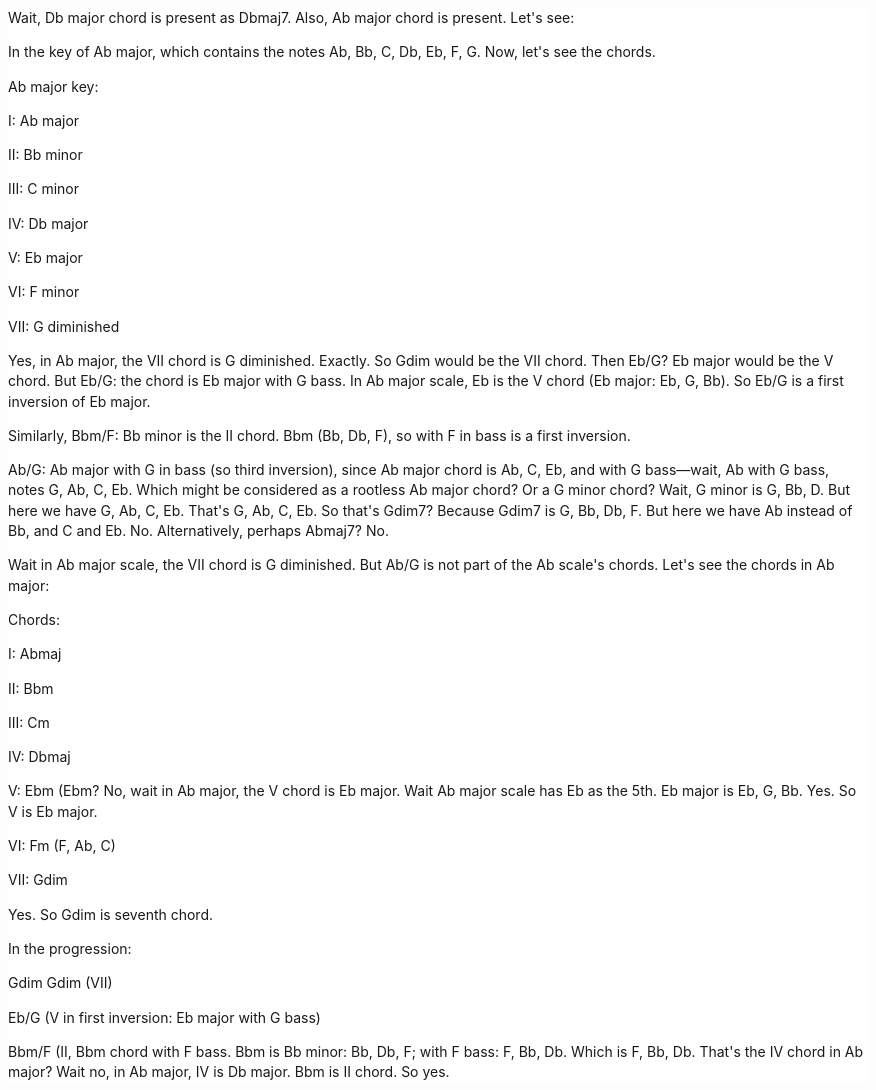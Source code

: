 Wait, Db major chord is present as Dbmaj7. Also, Ab major chord is present. Let's see:

In the key of Ab major, which contains the notes Ab, Bb, C, Db, Eb, F, G. Now, let's see the chords.

Ab major key:

I: Ab major

II: Bb minor

III: C minor

IV: Db major

V: Eb major

VI: F minor

VII: G diminished

Yes, in Ab major, the VII chord is G diminished. Exactly. So Gdim would be the VII chord. Then Eb/G? Eb major would be the V chord. But Eb/G: the chord is Eb major with G bass. In Ab major scale, Eb is the V chord (Eb major: Eb, G, Bb). So Eb/G is a first inversion of Eb major.

Similarly, Bbm/F: Bb minor is the II chord. Bbm (Bb, Db, F), so with F in bass is a first inversion.

Ab/G: Ab major with G in bass (so third inversion), since Ab major chord is Ab, C, Eb, and with G bass—wait, Ab with G bass, notes G, Ab, C, Eb. Which might be considered as a rootless Ab major chord? Or a G minor chord? Wait, G minor is G, Bb, D. But here we have G, Ab, C, Eb. That's G, Ab, C, Eb. So that's Gdim7? Because Gdim7 is G, Bb, Db, F. But here we have Ab instead of Bb, and C and Eb. No. Alternatively, perhaps Abmaj7? No.

Wait in Ab major scale, the VII chord is G diminished. But Ab/G is not part of the Ab scale's chords. Let's see the chords in Ab major:

Chords:

I: Abmaj

II: Bbm

III: Cm

IV: Dbmaj

V: Ebm (Ebm? No, wait in Ab major, the V chord is Eb major. Wait Ab major scale has Eb as the 5th. Eb major is Eb, G, Bb. Yes. So V is Eb major.

VI: Fm (F, Ab, C)

VII: Gdim

Yes. So Gdim is seventh chord.

In the progression:

Gdim Gdim (VII)

Eb/G (V in first inversion: Eb major with G bass)

Bbm/F (II, Bbm chord with F bass. Bbm is Bb minor: Bb, Db, F; with F bass: F, Bb, Db. Which is F, Bb, Db. That's the IV chord in Ab major? Wait no, in Ab major, IV is Db major. Bbm is II chord. So yes.
